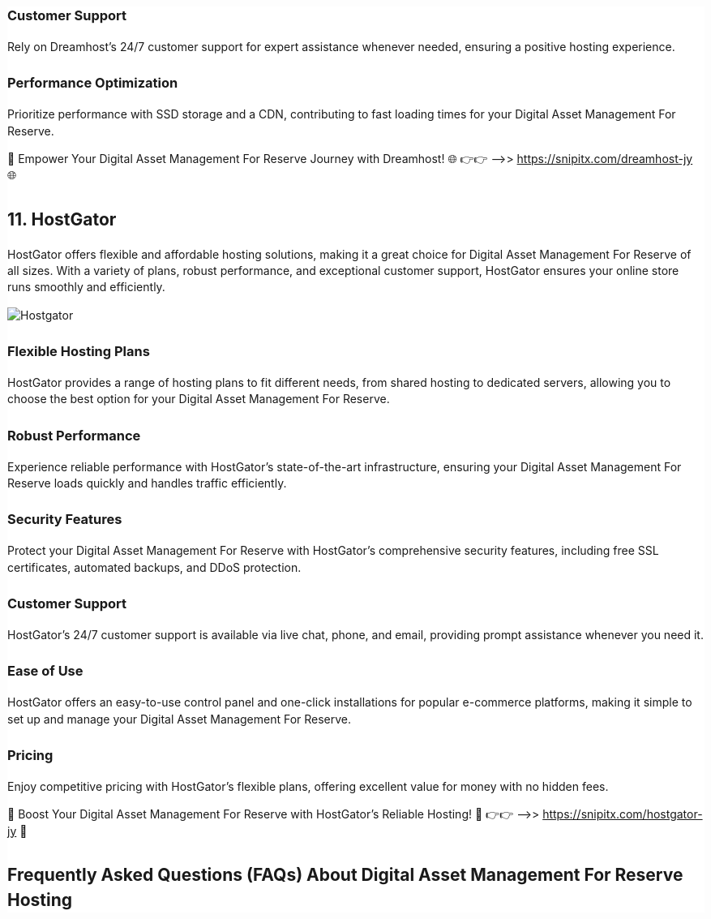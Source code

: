 ### Customer Support
Rely on Dreamhost’s 24/7 customer support for expert assistance whenever needed, ensuring a positive hosting experience.

### Performance Optimization
Prioritize performance with SSD storage and a CDN, contributing to fast loading times for your Digital Asset Management For Reserve.

🚀 Empower Your Digital Asset Management For Reserve Journey with Dreamhost! 🌐
👉👉 -->> https://snipitx.com/dreamhost-jy 🌐

## 11. HostGator

HostGator offers flexible and affordable hosting solutions, making it a great choice for Digital Asset Management For Reserve of all sizes. With a variety of plans, robust performance, and exceptional customer support, HostGator ensures your online store runs smoothly and efficiently.

![Hostgator](https://i.imgur.com/SNC0dSu.jpeg "Hostgator Hosting")

### Flexible Hosting Plans
HostGator provides a range of hosting plans to fit different needs, from shared hosting to dedicated servers, allowing you to choose the best option for your Digital Asset Management For Reserve.

### Robust Performance
Experience reliable performance with HostGator’s state-of-the-art infrastructure, ensuring your Digital Asset Management For Reserve loads quickly and handles traffic efficiently.

### Security Features
Protect your Digital Asset Management For Reserve with HostGator’s comprehensive security features, including free SSL certificates, automated backups, and DDoS protection.

### Customer Support
HostGator’s 24/7 customer support is available via live chat, phone, and email, providing prompt assistance whenever you need it.

### Ease of Use
HostGator offers an easy-to-use control panel and one-click installations for popular e-commerce platforms, making it simple to set up and manage your Digital Asset Management For Reserve.

### Pricing
Enjoy competitive pricing with HostGator’s flexible plans, offering excellent value for money with no hidden fees.

🌟 Boost Your Digital Asset Management For Reserve with HostGator’s Reliable Hosting! 🚀
👉👉 -->> https://snipitx.com/hostgator-jy 🚀

## Frequently Asked Questions (FAQs) About Digital Asset Management For Reserve Hosting
